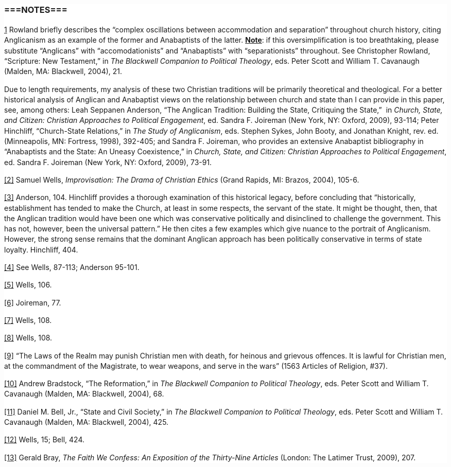 ### <span class="ez-toc-section" id="NOTES"></span>===NOTES===<span class="ez-toc-section-end"></span>

<a href="#_ftnref1" name="_ftn1">[1]</a> Rowland briefly describes the “complex oscillations between accommodation and separation” throughout church history, citing Anglicanism as an example of the former and Anabaptists of the latter. **<u>Note</u>**: if this oversimplification is too breathtaking, please substitute “Anglicans” with “accomodationists” and “Anabaptists” with “separationists” throughout. See Christopher Rowland, “Scripture: New Testament,” in _The Blackwell Companion to Political Theology_, eds. Peter Scott and William T. Cavanaugh (Malden, MA: Blackwell, 2004), 21.

Due to length requirements, my analysis of these two Christian traditions will be primarily theoretical and theological. For a better historical analysis of Anglican and Anabaptist views on the relationship between church and state than I can provide in this paper, see, among others: Leah Seppanen Anderson, “The Anglican Tradition: Building the State, Critiquing the State,”  in _Church, State, and Citizen: Christian Approaches to Political Engagement_, ed. Sandra F. Joireman (New York, NY: Oxford, 2009), 93-114; Peter Hinchliff, “Church-State Relations,” in _The Study of Anglicanism_, eds. Stephen Sykes, John Booty, and Jonathan Knight, rev. ed. (Minneapolis, MN: Fortress, 1998), 392-405; and Sandra F. Joireman, who provides an extensive Anabaptist bibliography in “Anabaptists and the State: An Uneasy Coexistence,” in _Church, State, and Citizen: Christian Approaches to Political Engagement_, ed. Sandra F. Joireman (New York, NY: Oxford, 2009), 73-91.

<a href="#_ftnref2" name="_ftn2">[2]</a> Samuel Wells, _Improvisation: The Drama of Christian Ethics_ (Grand Rapids, MI: Brazos, 2004), 105-6.

<a href="#_ftnref3" name="_ftn3">[3]</a> Anderson, 104. Hinchliff provides a thorough examination of this historical legacy, before concluding that “historically, establishment has tended to make the Church, at least in some respects, the servant of the state. It might be thought, then, that the Anglican tradition would have been one which was conservative politically and disinclined to challenge the government. This has not, however, been the universal pattern.” He then cites a few examples which give nuance to the portrait of Anglicanism. However, the strong sense remains that the dominant Anglican approach has been politically conservative in terms of state loyalty. Hinchliff, 404.

<a href="#_ftnref4" name="_ftn4">[4]</a> See Wells, 87-113; Anderson 95-101.

<a href="#_ftnref5" name="_ftn5">[5]</a> Wells, 106.

<a href="#_ftnref6" name="_ftn6">[6]</a> Joireman, 77.

<a href="#_ftnref7" name="_ftn7">[7]</a> Wells, 108.

<a href="#_ftnref8" name="_ftn8">[8]</a> Wells, 108.

<a href="#_ftnref9" name="_ftn9">[9]</a> “The Laws of the Realm may punish Christian men with death, for heinous and grievous offences. It is lawful for Christian men, at the commandment of the Magistrate, to wear weapons, and serve in the wars” (1563 Articles of Religion, #37).

<a href="#_ftnref10" name="_ftn10">[10]</a> Andrew Bradstock, “The Reformation,” in _The Blackwell Companion to Political Theology_, eds. Peter Scott and William T. Cavanaugh (Malden, MA: Blackwell, 2004), 68.

<a href="#_ftnref11" name="_ftn11">[11]</a> Daniel M. Bell, Jr., “State and Civil Society,” in _The Blackwell Companion to Political Theology_, eds. Peter Scott and William T. Cavanaugh (Malden, MA: Blackwell, 2004), 425.

<a href="#_ftnref12" name="_ftn12">[12]</a> Wells, 15; Bell, 424.

<a href="#_ftnref13" name="_ftn13">[13]</a> Gerald Bray, _The Faith We Confess: An Exposition of the Thirty-Nine Articles_ (London: The Latimer Trust, 2009), 207.


 [1]: https://joshuapsteele.com/theology-outline/